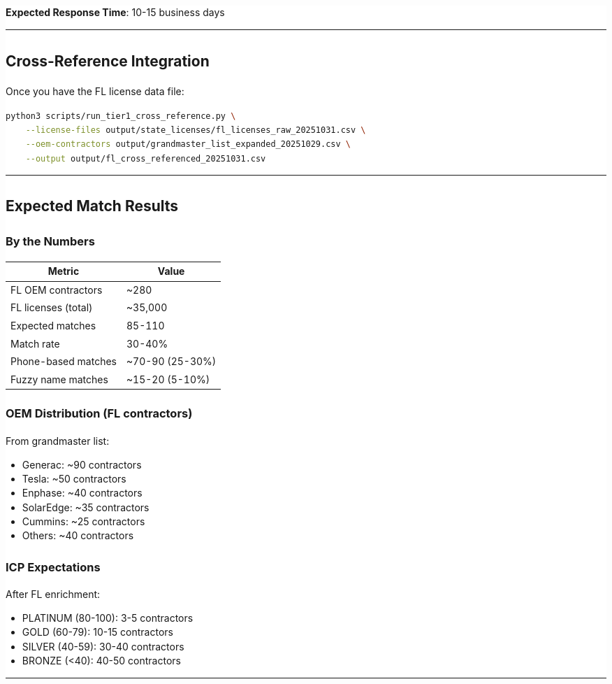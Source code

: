 **Expected Response Time**: 10-15 business days

---

## Cross-Reference Integration

Once you have the FL license data file:

```bash
python3 scripts/run_tier1_cross_reference.py \
    --license-files output/state_licenses/fl_licenses_raw_20251031.csv \
    --oem-contractors output/grandmaster_list_expanded_20251029.csv \
    --output output/fl_cross_referenced_20251031.csv
```

---

## Expected Match Results

### By the Numbers

| Metric | Value |
|--------|-------|
| FL OEM contractors | ~280 |
| FL licenses (total) | ~35,000 |
| Expected matches | 85-110 |
| Match rate | 30-40% |
| Phone-based matches | ~70-90 (25-30%) |
| Fuzzy name matches | ~15-20 (5-10%) |

### OEM Distribution (FL contractors)

From grandmaster list:
- Generac: ~90 contractors
- Tesla: ~50 contractors
- Enphase: ~40 contractors
- SolarEdge: ~35 contractors
- Cummins: ~25 contractors
- Others: ~40 contractors

### ICP Expectations

After FL enrichment:
- PLATINUM (80-100): 3-5 contractors
- GOLD (60-79): 10-15 contractors
- SILVER (40-59): 30-40 contractors
- BRONZE (<40): 40-50 contractors

---
